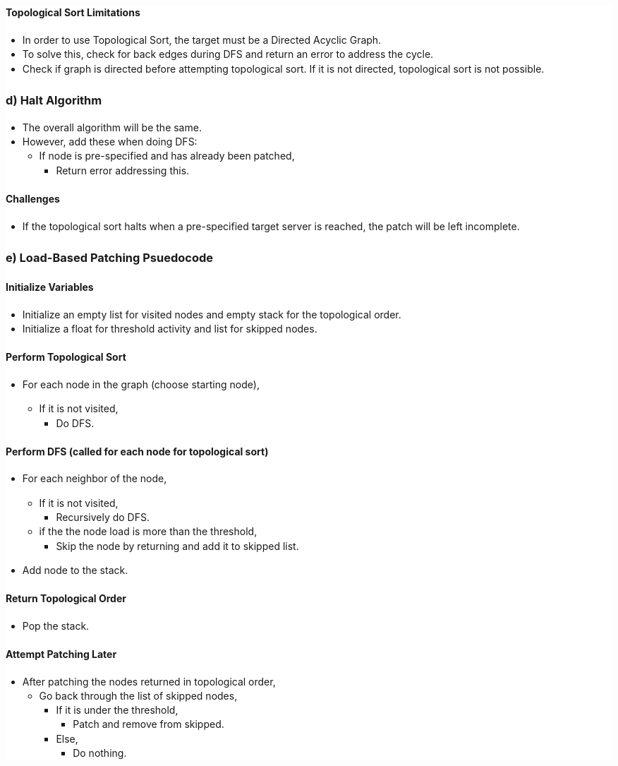 #### Topological Sort Limitations

- In order to use Topological Sort, the target must be a Directed Acyclic Graph.
- To solve this, check for back edges during DFS and return an error to address the cycle.
- Check if graph is directed before attempting topological sort. If it is not directed, topological sort is not possible.


### d) Halt Algorithm

- The overall algorithm will be the same.
- However, add these when doing DFS:
  - If node is pre-specified and has already been patched,
    - Return error addressing this.

#### Challenges

- If the topological sort halts when a pre-specified target server is reached, the patch will be left incomplete.


### e) Load-Based Patching Psuedocode

#### Initialize Variables

- Initialize an empty list for visited nodes and empty stack for the topological order.
- Initialize a float for threshold activity and list for skipped nodes.

#### Perform Topological Sort

- For each node in the graph (choose starting node),

  - If it is not visited,
    - Do DFS.

#### Perform DFS (called for each node for topological sort)

- For each neighbor of the node,

  - If it is not visited,
    - Recursively do DFS.
  - if the the node load is more than the threshold,
    - Skip the node by returning and add it to skipped list.
- Add node to the stack.

#### Return Topological Order

- Pop the stack.

#### Attempt Patching Later

- After patching the nodes returned in topological order,
  - Go back through the list of skipped nodes,
    - If it is under the threshold,
      - Patch and remove from skipped.
    - Else,
      - Do nothing.
